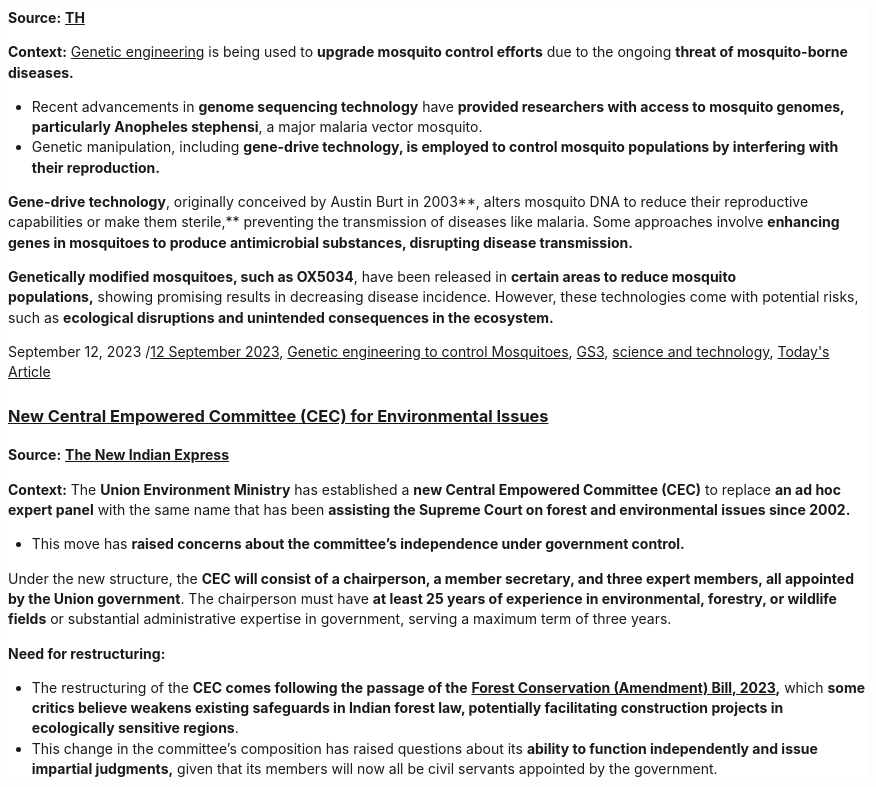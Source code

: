 **Source:** [**TH**](https://www.thehindu.com/sci-tech/science/mosquito-control-gene-drive-technology-benefits-risks/article67287784.ece)

**Context:** [Genetic engineering](https://www.insightsonindia.com/science-technology/biotechnology/gene-editing/) is being used to **upgrade mosquito control efforts** due to the ongoing **threat of mosquito-borne diseases.**

- Recent advancements in **genome sequencing technology** have **provided researchers with access to mosquito genomes, particularly Anopheles stephensi**, a major malaria vector mosquito.
- Genetic manipulation, including **gene-drive technology, is employed to control mosquito populations by interfering with their reproduction.**

**Gene-drive technology**, originally conceived by Austin Burt in 2003**, alters mosquito DNA to reduce their reproductive capabilities or make them sterile,** preventing the transmission of diseases like malaria. Some approaches involve **enhancing genes in mosquitoes to produce antimicrobial substances, disrupting disease transmission.**

**Genetically modified mosquitoes, such as OX5034**, have been released in **certain areas to reduce mosquito populations,** showing promising results in decreasing disease incidence. However, these technologies come with potential risks, such as **ecological disruptions and unintended consequences in the ecosystem.**

September 12, 2023 /[12 September 2023](https://www.insightsonindia.com/category/12-september-2023/ "12 September 2023"), [Genetic engineering to control Mosquitoes](https://www.insightsonindia.com/tag/genetic-engineering-to-control-mosquitoes/ "Genetic engineering to control Mosquitoes"), [GS3](https://www.insightsonindia.com/tag/gs3/ "GS3"), [science and technology](https://www.insightsonindia.com/tag/science-and-technology/ "science and technology"), [Today's Article](https://www.insightsonindia.com/category/today-article/ "Today's Article")

### [New Central Empowered Committee (CEC) for Environmental Issues](https://www.insightsonindia.com/2023/09/12/new-central-empowered-committee-cec-for-environmental-issues/)

**Source:** [**The New Indian Express**](https://www.newindianexpress.com/nation/2023/sep/08/centre-sets-up-new-committee-to-replace-scs-watchdog-panel-on-forest-environmental-issues-2612921.html)

**Context:** The **Union Environment Ministry** has established a **new Central Empowered Committee (CEC)** to replace **an ad hoc expert panel** with the same name that has been **assisting the Supreme Court on forest and environmental issues since 2002.**

- This move has **raised concerns about the committee’s independence under government control.**

Under the new structure, the **CEC will consist of a chairperson, a member secretary, and three expert members, all appointed by the Union government**. The chairperson must have **at least 25 years of experience in environmental, forestry, or wildlife fields** or substantial administrative expertise in government, serving a maximum term of three years.

**Need for restructuring:**

- The restructuring of the **CEC comes following the passage of the** [**Forest Conservation (Amendment) Bill, 2023**](https://www.insightsonindia.com/2023/04/06/forest-conservation-amendment-bill-2023/)**,** which **some critics believe weakens existing safeguards in Indian forest law, potentially facilitating construction projects in ecologically sensitive regions**.
- This change in the committee’s composition has raised questions about its **ability to function independently and issue impartial judgments,** given that its members will now all be civil servants appointed by the government.
